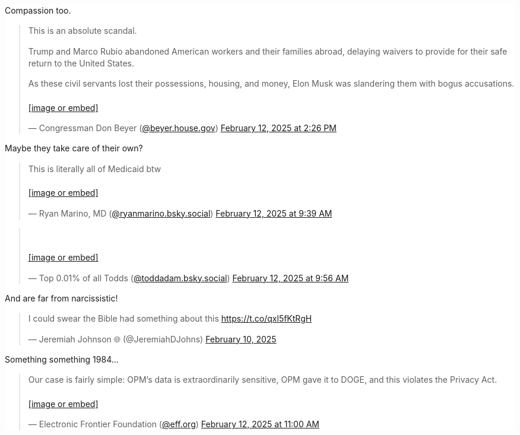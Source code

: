 Compassion too.

<blockquote class="bluesky-embed" data-bluesky-uri="at://did:plc:dhvvqy2dcefrk35kudxclkyd/app.bsky.feed.post/3lhz7qvvx6226" data-bluesky-cid="bafyreia5lfygw34scp7wsp5r7gxl6cwfbsxdp4nklsqjzdmp5xu2qsf5dm"><p lang="en">This is an absolute scandal.

Trump and Marco Rubio abandoned American workers and their families abroad, delaying waivers to provide for their safe return to the United States.

As these civil servants lost their possessions, housing, and money, Elon Musk was slandering them with bogus accusations.<br><br><a href="https://bsky.app/profile/did:plc:dhvvqy2dcefrk35kudxclkyd/post/3lhz7qvvx6226?ref_src=embed">[image or embed]</a></p>&mdash; Congressman Don Beyer (<a href="https://bsky.app/profile/did:plc:dhvvqy2dcefrk35kudxclkyd?ref_src=embed">@beyer.house.gov</a>) <a href="https://bsky.app/profile/did:plc:dhvvqy2dcefrk35kudxclkyd/post/3lhz7qvvx6226?ref_src=embed">February 12, 2025 at 2:26 PM</a></blockquote><script async src="https://embed.bsky.app/static/embed.js" charset="utf-8"></script>

Maybe they take care of their own?

<blockquote class="bluesky-embed" data-bluesky-uri="at://did:plc:cuowqu3bimpxo4plxd4pg3eh/app.bsky.feed.post/3lhypqsdty22t" data-bluesky-cid="bafyreigglkhp3hu7gxcev6qb35mqeatfj7ktch6qc7ch3tofyfrrikg63e"><p lang="en">This is literally all of Medicaid btw<br><br><a href="https://bsky.app/profile/did:plc:cuowqu3bimpxo4plxd4pg3eh/post/3lhypqsdty22t?ref_src=embed">[image or embed]</a></p>&mdash; Ryan Marino, MD (<a href="https://bsky.app/profile/did:plc:cuowqu3bimpxo4plxd4pg3eh?ref_src=embed">@ryanmarino.bsky.social</a>) <a href="https://bsky.app/profile/did:plc:cuowqu3bimpxo4plxd4pg3eh/post/3lhypqsdty22t?ref_src=embed">February 12, 2025 at 9:39 AM</a></blockquote><script async src="https://embed.bsky.app/static/embed.js" charset="utf-8"></script>

<blockquote class="bluesky-embed" data-bluesky-uri="at://did:plc:gb7elujewkd4ke2mhih5ji4v/app.bsky.feed.post/3lhyqojbf3s2q" data-bluesky-cid="bafyreih4jxkbicqilamyjhbvbtvw2ibatk4c44ynve64foh372obduvkzy"><p lang="en"><br><br><a href="https://bsky.app/profile/did:plc:gb7elujewkd4ke2mhih5ji4v/post/3lhyqojbf3s2q?ref_src=embed">[image or embed]</a></p>&mdash; Top 0.01% of all Todds (<a href="https://bsky.app/profile/did:plc:gb7elujewkd4ke2mhih5ji4v?ref_src=embed">@toddadam.bsky.social</a>) <a href="https://bsky.app/profile/did:plc:gb7elujewkd4ke2mhih5ji4v/post/3lhyqojbf3s2q?ref_src=embed">February 12, 2025 at 9:56 AM</a></blockquote><script async src="https://embed.bsky.app/static/embed.js" charset="utf-8"></script>

And are far from narcissistic!

<blockquote class="twitter-tweet"><p lang="en" dir="ltr">I could swear the Bible had something about this <a href="https://t.co/qxl5fKtRgH">https://t.co/qxl5fKtRgH</a></p>&mdash; Jeremiah Johnson 🌐 (@JeremiahDJohns) <a href="https://twitter.com/JeremiahDJohns/status/1889000643622318257?ref_src=twsrc%5Etfw">February 10, 2025</a></blockquote> <script async src="https://platform.twitter.com/widgets.js" charset="utf-8"></script>

Something something 1984...

<blockquote class="bluesky-embed" data-bluesky-uri="at://did:plc:lr36xv2l64jwtnyoaqem6z2z/app.bsky.feed.post/3lhyuan5bp22q" data-bluesky-cid="bafyreihkvjvgbtpujghdtexn2e74ait2ckb6sbb54lxbd5u5pziwpzgpfm"><p lang="en">Our case is fairly simple: OPM’s data is extraordinarily sensitive, OPM gave it to DOGE, and this violates the Privacy Act.<br><br><a href="https://bsky.app/profile/did:plc:lr36xv2l64jwtnyoaqem6z2z/post/3lhyuan5bp22q?ref_src=embed">[image or embed]</a></p>&mdash; Electronic Frontier Foundation (<a href="https://bsky.app/profile/did:plc:lr36xv2l64jwtnyoaqem6z2z?ref_src=embed">@eff.org</a>) <a href="https://bsky.app/profile/did:plc:lr36xv2l64jwtnyoaqem6z2z/post/3lhyuan5bp22q?ref_src=embed">February 12, 2025 at 11:00 AM</a></blockquote><script async src="https://embed.bsky.app/static/embed.js" charset="utf-8"></script>


[^1]: [Erasing History](https://www.simonandschuster.com/books/Erasing-History/Jason-Stanley/9781668056912) by Jason Stanley a philosophy and economics professor
[^2]: [Saving Us](https://www.simonandschuster.com/books/Saving-Us/Katharine-Hayhoe/9781982143848) by Katharine Hayhoe the Christian climate scientist that lives in Texas
[^3]: [Character Limit](https://www.penguinrandomhouse.com/books/737290/character-limit-by-kate-conger-and-ryan-mac/) details how twitter was sold and the transformation that Elon Musk took over time, becoming increasingly paranoid